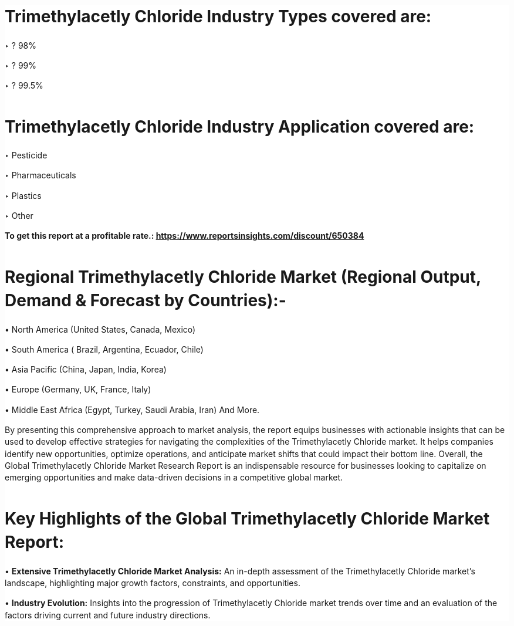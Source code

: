 </table>

# <strong>Trimethylacetly Chloride Industry Types covered are:</strong>

‣ ? 98%

‣ ? 99%

‣ ? 99.5%

# <strong>Trimethylacetly Chloride Industry Application covered are:</strong>

‣ Pesticide

‣ Pharmaceuticals

‣ Plastics

‣ Other

<strong>To get this report at a profitable rate.: <a href=https://www.reportsinsights.com/discount/650384>https://www.reportsinsights.com/discount/650384</a></strong></font>

# <strong>Regional Trimethylacetly Chloride Market (Regional Output, Demand &amp; Forecast by Countries):-</strong>

• North America (United States, Canada, Mexico)

• South America ( Brazil, Argentina, Ecuador, Chile)

• Asia Pacific (China, Japan, India, Korea)

• Europe (Germany, UK, France, Italy)

• Middle East Africa (Egypt, Turkey, Saudi Arabia, Iran) And More.

By presenting this comprehensive approach to market analysis, the report equips businesses with actionable insights that can be used to develop effective strategies for navigating the complexities of the Trimethylacetly Chloride market. It helps companies identify new opportunities, optimize operations, and anticipate market shifts that could impact their bottom line. Overall, the Global Trimethylacetly Chloride Market Research Report is an indispensable resource for businesses looking to capitalize on emerging opportunities and make data-driven decisions in a competitive global market.

# <strong>Key Highlights of the Global Trimethylacetly Chloride Market Report:</strong>

• <strong>Extensive Trimethylacetly Chloride Market Analysis:</strong> An in-depth assessment of the Trimethylacetly Chloride market’s landscape, highlighting major growth factors, constraints, and opportunities.

• <strong>Industry Evolution:</strong> Insights into the progression of Trimethylacetly Chloride market trends over time and an evaluation of the factors driving current and future industry directions.

